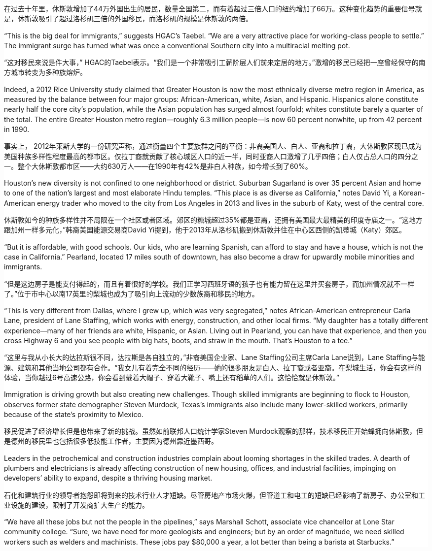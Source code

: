 在过去十年里，休斯敦增加了44万外国出生的居民，数量全国第二，而有着超过三倍人口的纽约增加了66万。这种变化趋势的重要信号就是，休斯敦吸引了超过洛杉矶三倍的外国移民，而洛杉矶的规模是休斯敦的两倍。

“This is the big deal for immigrants,” suggests HGAC’s Taebel. “We are a very attractive place for working-class people to settle.” The immigrant surge has turned what was once a conventional Southern city into a multiracial melting pot.

“这对移民来说是件大事，” HGAC的Taebel表示。“我们是一个非常吸引工薪阶层人们前来定居的地方。”激增的移民已经把一座曾经保守的南方城市转变为多种族熔炉。

Indeed, a 2012 Rice University study claimed that Greater Houston is now the most ethnically diverse metro region in America, as measured by the balance between four major groups: African-American, white, Asian, and Hispanic. Hispanics alone constitute nearly half the core city’s population, while the Asian population has surged almost fourfold; whites constitute barely a quarter of the total. The entire Greater Houston metro region—roughly 6.3 million people—is now 60 percent nonwhite, up from 42 percent in 1990.

事实上， 2012年莱斯大学的一份研究声称，通过衡量四个主要族群之间的平衡：非裔美国人、白人、亚裔和拉丁裔，大休斯敦区现已成为美国种族多样性程度最高的都市区。仅拉丁裔就贡献了核心城区人口的近一半，同时亚裔人口激增了几乎四倍；白人仅占总人口的四分之一。整个大休斯敦都市区——大约630万人——在1990年有42%是非白人种族，如今增长到了60%。

Houston’s new diversity is not confined to one neighborhood or district. Suburban Sugarland is over 35 percent Asian and home to one of the nation’s largest and most elaborate Hindu temples. “This place is as diverse as California,” notes David Yi, a Korean-American energy trader who moved to the city from Los Angeles in 2013 and lives in the suburb of Katy, west of the central core.

休斯敦如今的种族多样性并不局限在一个社区或者区域。郊区的糖城超过35%都是亚裔，还拥有美国最大最精美的印度寺庙之一。“这地方跟加州一样多元化，”韩裔美国能源交易商David Yi提到，他于2013年从洛杉矶搬到休斯敦并住在中心区西侧的凯蒂城（Katy）郊区。

“But it is affordable, with good schools. Our kids, who are learning Spanish, can afford to stay and have a house, which is not the case in California.” Pearland, located 17 miles south of downtown, has also become a draw for upwardly mobile minorities and immigrants.

“但是这边房子是能支付得起的，而且有着很好的学校。我们正学习西班牙语的孩子也有能力留在这里并买套房子，而加州情况就不一样了。”位于市中心以南17英里的梨城也成为了吸引向上流动的少数族裔和移民的地方。

“This is very different from Dallas, where I grew up, which was very segregated,” notes African-American entrepreneur Carla Lane, president of Lane Staffing, which works with energy, construction, and other local firms. “My daughter has a totally different experience—many of her friends are white, Hispanic, or Asian. Living out in Pearland, you can have that experience, and then you cross Highway 6 and you see people with big hats, boots, and straw in the mouth. That’s Houston to a tee.”

“这里与我从小长大的达拉斯很不同，达拉斯是各自独立的，”非裔美国企业家、Lane Staffing公司主席Carla Lane说到，Lane Staffing与能源、建筑和其他当地公司都有合作。“我女儿有着完全不同的经历——她的很多朋友是白人、拉丁裔或者亚裔。在梨城生活，你会有这样的体验，当你越过6号高速公路，你会看到戴着大帽子、穿着大靴子、嘴上还有稻草的人们。这恰恰就是休斯敦。”

Immigration is driving growth but also creating new challenges. Though skilled immigrants are beginning to flock to Houston, observes former state demographer Steven Murdock, Texas’s immigrants also include many lower-skilled workers, primarily because of the state’s proximity to Mexico.

移民促进了经济增长但是也带来了新的挑战。虽然如前联邦人口统计学家Steven Murdock观察的那样，技术移民正开始蜂拥向休斯敦，但是德州的移民里也包括很多低技能工作者，主要因为德州靠近墨西哥。

Leaders in the petrochemical and construction industries complain about looming shortages in the skilled trades. A dearth of plumbers and electricians is already affecting construction of new housing, offices, and industrial facilities, impinging on developers’ ability to expand, despite a thriving housing market.

石化和建筑行业的领导者抱怨即将到来的技术行业人才短缺。尽管房地产市场火爆，但管道工和电工的短缺已经影响了新房子、办公室和工业设施的建设，限制了开发商扩大生产的能力。

“We have all these jobs but not the people in the pipelines,” says Marshall Schott, associate vice chancellor at Lone Star community college. “Sure, we have need for more geologists and engineers; but by an order of magnitude, we need skilled workers such as welders and machinists. These jobs pay $80,000 a year, a lot better than being a barista at Starbucks.”
